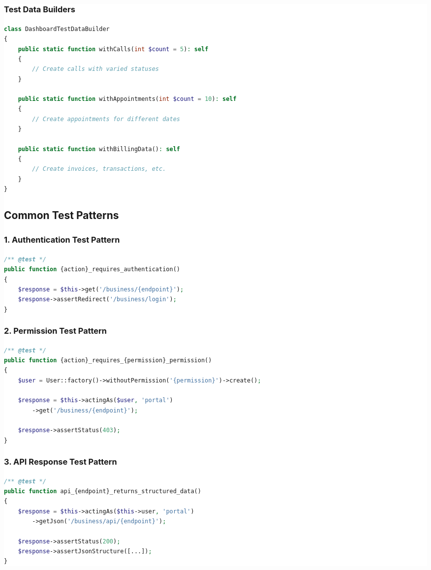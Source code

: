 ### Test Data Builders
```php
class DashboardTestDataBuilder
{
    public static function withCalls(int $count = 5): self
    {
        // Create calls with varied statuses
    }
    
    public static function withAppointments(int $count = 10): self
    {
        // Create appointments for different dates
    }
    
    public static function withBillingData(): self
    {
        // Create invoices, transactions, etc.
    }
}
```

## Common Test Patterns

### 1. Authentication Test Pattern
```php
/** @test */
public function {action}_requires_authentication()
{
    $response = $this->get('/business/{endpoint}');
    $response->assertRedirect('/business/login');
}
```

### 2. Permission Test Pattern
```php
/** @test */
public function {action}_requires_{permission}_permission()
{
    $user = User::factory()->withoutPermission('{permission}')->create();
    
    $response = $this->actingAs($user, 'portal')
        ->get('/business/{endpoint}');
        
    $response->assertStatus(403);
}
```

### 3. API Response Test Pattern
```php
/** @test */
public function api_{endpoint}_returns_structured_data()
{
    $response = $this->actingAs($this->user, 'portal')
        ->getJson('/business/api/{endpoint}');

    $response->assertStatus(200);
    $response->assertJsonStructure([...]);
}
```
